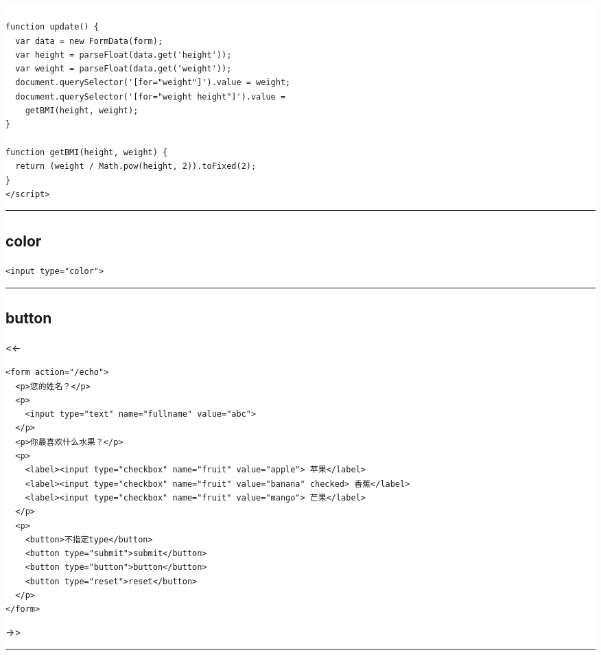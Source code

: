 ```markup

function update() {
  var data = new FormData(form);
  var height = parseFloat(data.get('height'));
  var weight = parseFloat(data.get('weight'));
  document.querySelector('[for="weight"]').value = weight;
  document.querySelector('[for="weight height"]').value =
    getBMI(height, weight);
}

function getBMI(height, weight) {
  return (weight / Math.pow(height, 2)).toFixed(2);
}
</script>
```

---

## color

```markup
<input type="color">
```

---

## button

<<-

```markup
<form action="/echo">
  <p>您的姓名？</p>
  <p>
    <input type="text" name="fullname" value="abc">
  </p>
  <p>你最喜欢什么水果？</p>
  <p>
    <label><input type="checkbox" name="fruit" value="apple"> 苹果</label>
    <label><input type="checkbox" name="fruit" value="banana" checked> 香蕉</label>
    <label><input type="checkbox" name="fruit" value="mango"> 芒果</label>
  </p>
  <p>
    <button>不指定type</button>
    <button type="submit">submit</button>
    <button type="button">button</button>
    <button type="reset">reset</button>
  </p>
</form>
```
->>

---